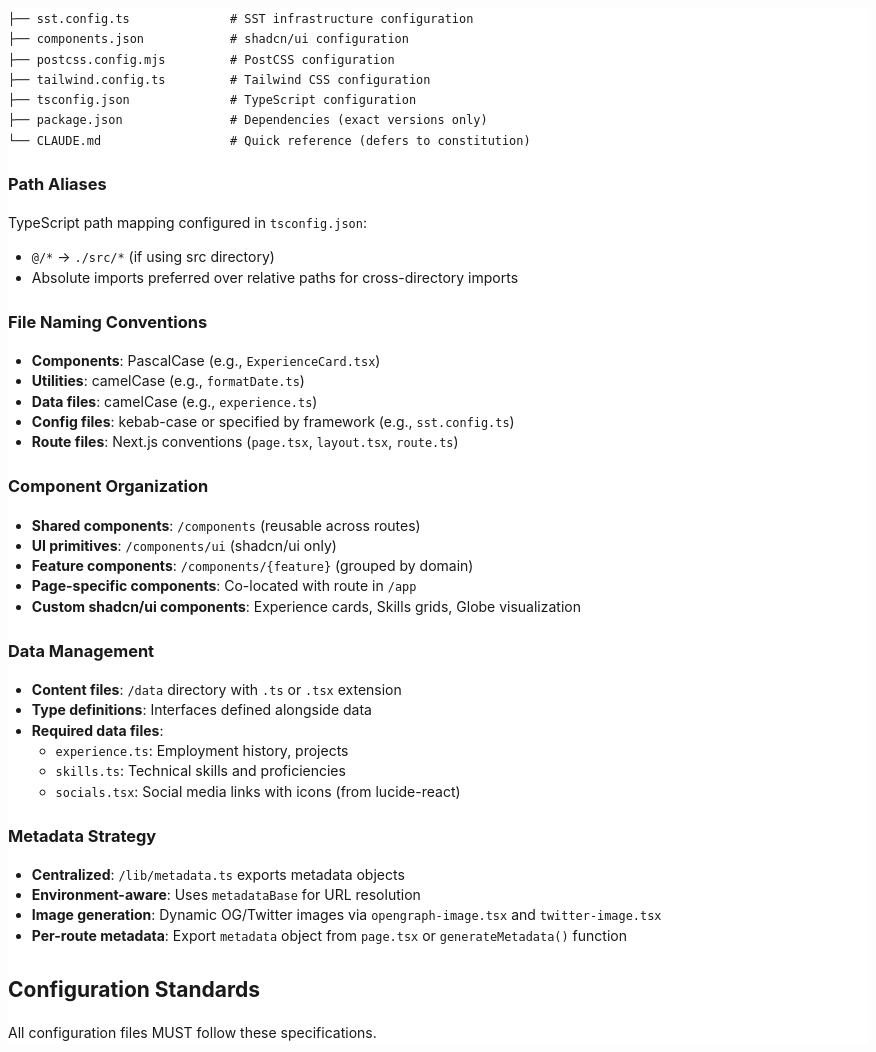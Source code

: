 ```
├── sst.config.ts              # SST infrastructure configuration
├── components.json            # shadcn/ui configuration
├── postcss.config.mjs         # PostCSS configuration
├── tailwind.config.ts         # Tailwind CSS configuration
├── tsconfig.json              # TypeScript configuration
├── package.json               # Dependencies (exact versions only)
└── CLAUDE.md                  # Quick reference (defers to constitution)
```

### Path Aliases

TypeScript path mapping configured in `tsconfig.json`:

- `@/*` → `./src/*` (if using src directory)
- Absolute imports preferred over relative paths for cross-directory imports

### File Naming Conventions

- **Components**: PascalCase (e.g., `ExperienceCard.tsx`)
- **Utilities**: camelCase (e.g., `formatDate.ts`)
- **Data files**: camelCase (e.g., `experience.ts`)
- **Config files**: kebab-case or specified by framework (e.g., `sst.config.ts`)
- **Route files**: Next.js conventions (`page.tsx`, `layout.tsx`, `route.ts`)

### Component Organization

- **Shared components**: `/components` (reusable across routes)
- **UI primitives**: `/components/ui` (shadcn/ui only)
- **Feature components**: `/components/{feature}` (grouped by domain)
- **Page-specific components**: Co-located with route in `/app`
- **Custom shadcn/ui components**: Experience cards, Skills grids, Globe visualization

### Data Management

- **Content files**: `/data` directory with `.ts` or `.tsx` extension
- **Type definitions**: Interfaces defined alongside data
- **Required data files**:
  - `experience.ts`: Employment history, projects
  - `skills.ts`: Technical skills and proficiencies
  - `socials.tsx`: Social media links with icons (from lucide-react)

### Metadata Strategy

- **Centralized**: `/lib/metadata.ts` exports metadata objects
- **Environment-aware**: Uses `metadataBase` for URL resolution
- **Image generation**: Dynamic OG/Twitter images via `opengraph-image.tsx` and `twitter-image.tsx`
- **Per-route metadata**: Export `metadata` object from `page.tsx` or `generateMetadata()` function

## Configuration Standards

All configuration files MUST follow these specifications.
